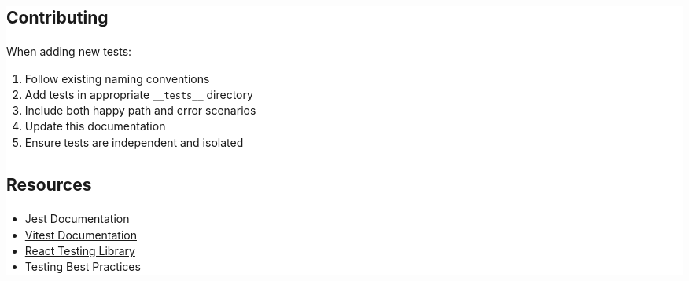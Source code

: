 ## Contributing

When adding new tests:
1. Follow existing naming conventions
2. Add tests in appropriate `__tests__` directory
3. Include both happy path and error scenarios
4. Update this documentation
5. Ensure tests are independent and isolated

## Resources

- [Jest Documentation](https://jestjs.io/)
- [Vitest Documentation](https://vitest.dev/)
- [React Testing Library](https://testing-library.com/react)
- [Testing Best Practices](https://kentcdodds.com/blog/common-mistakes-with-react-testing-library)